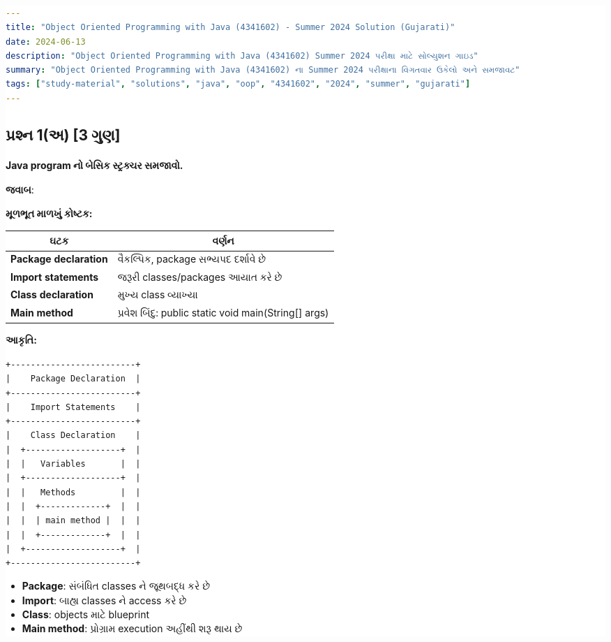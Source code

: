 ```yaml
---
title: "Object Oriented Programming with Java (4341602) - Summer 2024 Solution (Gujarati)"
date: 2024-06-13
description: "Object Oriented Programming with Java (4341602) Summer 2024 પરીક્ષા માટે સોલ્યુશન ગાઇડ"
summary: "Object Oriented Programming with Java (4341602) ના Summer 2024 પરીક્ષાના વિગતવાર ઉકેલો અને સમજાવટ"
tags: ["study-material", "solutions", "java", "oop", "4341602", "2024", "summer", "gujarati"]
---
```


## પ્રશ્ન 1(અ) [3 ગુણ]

**Java program નો બેસિક સ્ટ્રક્ચર સમજાવો.**

**જવાબ**:

**મૂળભૂત માળખું કોષ્ટક:**

| ઘટક | વર્ણન |
|------|--------|
| **Package declaration** | વૈકલ્પિક, package સભ્યપદ દર્શાવે છે |
| **Import statements** | જરૂરી classes/packages આયાત કરે છે |
| **Class declaration** | મુખ્ય class વ્યાખ્યા |
| **Main method** | પ્રવેશ બિંદુ: public static void main(String[] args) |

**આકૃતિ:**

```goat
+-------------------------+
|    Package Declaration  |
+-------------------------+
|    Import Statements    |
+-------------------------+
|    Class Declaration    |
|  +-------------------+  |
|  |   Variables       |  |
|  +-------------------+  |
|  |   Methods         |  |
|  |  +-------------+  |  |
|  |  | main method |  |  |
|  |  +-------------+  |  |
|  +-------------------+  |
+-------------------------+
```

- **Package**: સંબંધિત classes ને જૂથબદ્ધ કરે છે
- **Import**: બાહ્ય classes ને access કરે છે
- **Class**: objects માટે blueprint
- **Main method**: પ્રોગ્રામ execution અહીંથી શરૂ થાય છે
